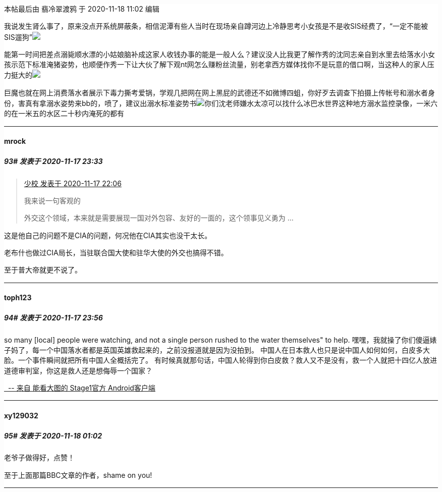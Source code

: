 
 本帖最后由 翡冷翠渡鸦 于 2020-11-18 11:02 编辑 

我说发生肾么事了，原来没点开系统屏蔽条，相信泥潭有些人当时在现场亲自蹲河边上冷静思考小女孩是不是收SIS经费了，“一定不能被SIS遛狗”<img src="https://static.saraba1st.com/image/smiley/face2017/067.png" referrerpolicy="no-referrer">

能第一时间把差点溺毙顺水漂的小姑娘脑补成这家人收钱办事的能是一般人么？建议没人比我更了解作秀的沈同志亲自到水里去给落水小女孩示范下标准淹猪姿势，也顺便作秀一下让大伙了解下观nt网怎么赚粉丝流量，别老拿西方媒体找你不是玩意的借口啊，当这种人的家人压力挺大的<img src="https://static.saraba1st.com/image/smiley/face2017/067.png" referrerpolicy="no-referrer">


巨魔也就在网上消费落水者展示下毒力撕考爱锅，学观几把网在网上黑屁的武德还不如微博四蛆，你好歹去调查下拍摄上传帐号和溺水者身份，害真有拿溺水姿势来bb的，喷了，建议出溺水标准姿势书<img src="https://static.saraba1st.com/image/smiley/face2017/075.png" referrerpolicy="no-referrer">你们沈老师嫌水太凉可以找什么冰巴水世界这种地方溺水监控录像，一米六的在一米五的水区二十秒内淹死的都有


-----

####  mrock  
##### 93#       发表于 2020-11-17 23:33


<blockquote><a href="httphttps://bbs.saraba1st.com/2b/forum.php?mod=redirect&amp;goto=findpost&amp;pid=49427734&amp;ptid=1972658" target="_blank">少校 发表于 2020-11-17 22:06</a>

我来说一句客观的


外交这个领域，本来就是需要展现一国对外包容、友好的一面的，这个领事见义勇为 ...</blockquote>
这是他自己的问题不是CIA的问题，何况他在CIA其实也没干太长。

老布什也做过CIA局长，当驻联合国大使和驻华大使的外交也搞得不错。

至于普大帝就更不说了。


-----

####  toph123  
##### 94#       发表于 2020-11-17 23:56


so many [local] people were watching, and not a single person rushed to the water themselves" to help.
嘿嘿，我就操了你们傻逼婊子妈了，每一个中国落水者都是英国英雄救起来的，之前没报道就是因为没拍到。
中国人在日本救人也只是说中国人如何如何，白皮多大脸。一个事件瞬间就把所有中国人全概括完了。
有时候真就那句话，中国人轮得到你白皮救？救人又不是没有，救一个人就把十四亿人放进道德审判室，你这是救人还是想侮辱一个国家？

[  -- 来自 能看大图的 Stage1官方 Android客户端](https://www.coolapk.com/apk/140634)


-----

####  xy129032  
##### 95#       发表于 2020-11-18 01:02


老爷子做得好，点赞！


至于上面那篇BBC文章的作者，shame on you!


-----
